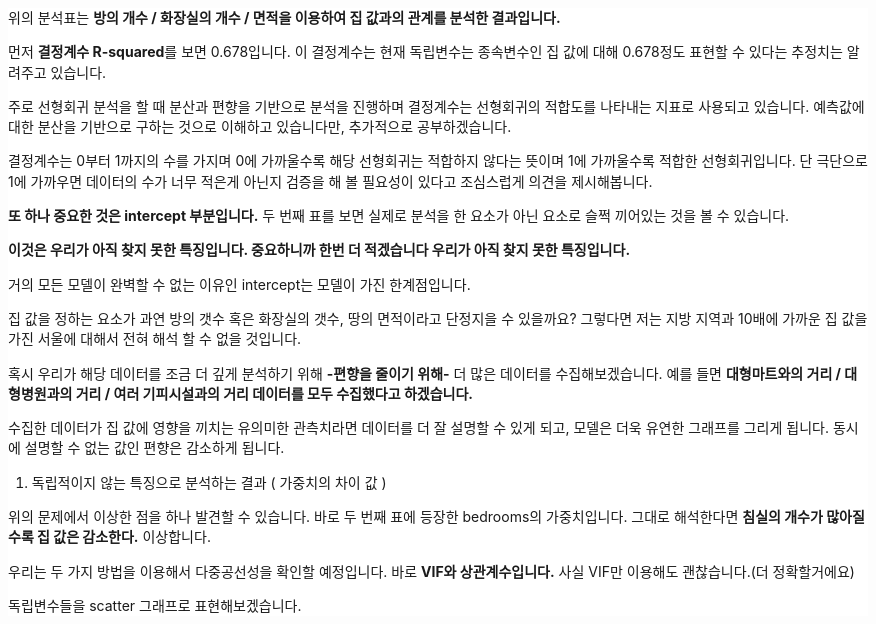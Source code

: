위의 분석표는 **방의 개수 / 화장실의 개수 / 면적을 이용하여 집 값과의 관계를 분석한 결과입니다.**

먼저 **결정계수 R-squared**를 보면 0.678입니다. 이 결정계수는 현재 독립변수는 종속변수인 집 값에 대해 0.678정도 표현할 수 있다는 추정치는 알려주고 있습니다.

주로 선형회귀 분석을 할 때 분산과 편향을 기반으로 분석을 진행하며 결정계수는 선형회귀의 적합도를 나타내는 지표로 사용되고 있습니다. 예측값에 대한 분산을 기반으로 구하는 것으로 이해하고 있습니다만, 추가적으로 공부하겠습니다.

결정계수는 0부터 1까지의 수를 가지며 0에 가까울수록 해당 선형회귀는 적합하지 않다는 뜻이며 1에 가까울수록 적합한 선형회귀입니다. 단 극단으로 1에 가까우면 데이터의 수가 너무 적은게 아닌지 검증을 해 볼 필요성이 있다고 조심스럽게 의견을 제시해봅니다.

**또 하나 중요한 것은 intercept 부분입니다.** 두 번째 표를 보면 실제로 분석을 한 요소가 아닌 요소로 슬쩍 끼어있는 것을 볼 수 있습니다.

**이것은 우리가 아직 찾지 못한 특징입니다. 중요하니까 한번 더 적겠습니다 우리가 아직 찾지 못한 특징입니다.**

거의 모든 모델이 완벽할 수 없는 이유인 intercept는 모델이 가진 한계점입니다.

집 값을 정하는 요소가 과연 방의 갯수 혹은 화장실의 갯수, 땅의 면적이라고 단정지을 수 있을까요? 그렇다면 저는 지방 지역과 10배에 가까운 집 값을 가진 서울에 대해서 전혀 해석 할 수 없을 것입니다.

혹시 우리가 해당 데이터를 조금 더 깊게 분석하기 위해 **-편향을 줄이기 위해-** 더 많은 데이터를 수집해보겠습니다. 예를 들면 **대형마트와의 거리 / 대형병원과의 거리 / 여러 기피시설과의 거리 데이터를 모두 수집했다고 하겠습니다.**

수집한 데이터가 집 값에 영향을 끼치는 유의미한 관측치라면 데이터를 더 잘 설명할 수 있게 되고, 모델은 더욱 유연한 그래프를 그리게 됩니다. 동시에 설명할 수 없는 값인 편향은 감소하게 됩니다.

1. 독립적이지 않는 특징으로 분석하는 결과 ( 가중치의 차이 값 )

위의 문제에서 이상한 점을 하나 발견할 수 있습니다. 바로 두 번째 표에 등장한 bedrooms의 가중치입니다. 그대로 해석한다면 **침실의 개수가 많아질수록 집 값은 감소한다.** 이상합니다.

우리는 두 가지 방법을 이용해서 다중공선성을 확인할 예정입니다. 바로 **VIF와 상관계수입니다.** 사실 VIF만 이용해도 괜찮습니다.(더 정확할거에요)

독립변수들을 scatter 그래프로 표현해보겠습니다.
